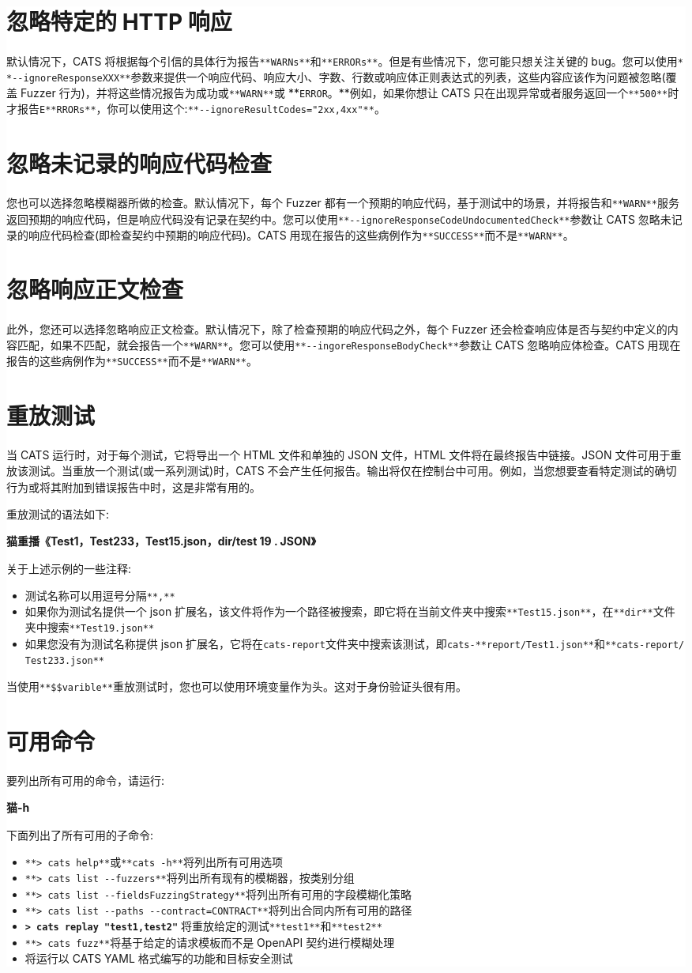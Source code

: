 # 忽略特定的 HTTP 响应

默认情况下，CATS 将根据每个引信的具体行为报告`**WARNs**`和`**ERRORs**`。但是有些情况下，您可能只想关注关键的 bug。您可以使用`**--ignoreResponseXXX**`参数来提供一个响应代码、响应大小、字数、行数或响应体正则表达式的列表，这些内容应该作为问题被忽略(覆盖 Fuzzer 行为)，并将这些情况报告为成功或`**WARN**`或 **`ERROR`。**例如，如果你想让 CATS 只在出现异常或者服务返回一个`**500**`时才报告`E**RRORs**`，你可以使用这个:`**--ignoreResultCodes="2xx,4xx"**`。

# 忽略未记录的响应代码检查

您也可以选择忽略模糊器所做的检查。默认情况下，每个 Fuzzer 都有一个预期的响应代码，基于测试中的场景，并将报告和`**WARN**`服务返回预期的响应代码，但是响应代码没有记录在契约中。您可以使用`**--ignoreResponseCodeUndocumentedCheck**`参数让 CATS 忽略未记录的响应代码检查(即检查契约中预期的响应代码)。CATS 用现在报告的这些病例作为`**SUCCESS**`而不是`**WARN**`。

# 忽略响应正文检查

此外，您还可以选择忽略响应正文检查。默认情况下，除了检查预期的响应代码之外，每个 Fuzzer 还会检查响应体是否与契约中定义的内容匹配，如果不匹配，就会报告一个`**WARN**`。您可以使用`**--ingoreResponseBodyCheck**`参数让 CATS 忽略响应体检查。CATS 用现在报告的这些病例作为`**SUCCESS**`而不是`**WARN**`。

# 重放测试

当 CATS 运行时，对于每个测试，它将导出一个 HTML 文件和单独的 JSON 文件，HTML 文件将在最终报告中链接。JSON 文件可用于重放该测试。当重放一个测试(或一系列测试)时，CATS 不会产生任何报告。输出将仅在控制台中可用。例如，当您想要查看特定测试的确切行为或将其附加到错误报告中时，这是非常有用的。

重放测试的语法如下:

**猫重播《Test1，Test233，Test15.json，dir/test 19 . JSON》**

关于上述示例的一些注释:

*   测试名称可以用逗号分隔`**,**`
*   如果你为测试名提供一个 json 扩展名，该文件将作为一个路径被搜索，即它将在当前文件夹中搜索`**Test15.json**`，在`**dir**`文件夹中搜索`**Test19.json**`
*   如果您没有为测试名称提供 json 扩展名，它将在`cats-report`文件夹中搜索该测试，即`cats-**report/Test1.json**`和`**cats-report/Test233.json**`

当使用`**$$varible**`重放测试时，您也可以使用环境变量作为头。这对于身份验证头很有用。

# 可用命令

要列出所有可用的命令，请运行:

**猫-h**

下面列出了所有可用的子命令:

*   `**> cats help**`或`**cats -h**`将列出所有可用选项
*   `**> cats list --fuzzers**`将列出所有现有的模糊器，按类别分组
*   `**> cats list --fieldsFuzzingStrategy**`将列出所有可用的字段模糊化策略
*   `**> cats list --paths --contract=CONTRACT**`将列出合同内所有可用的路径
*   **`> cats replay "test1,test2"`** 将重放给定的测试`**test1**`和`**test2**`
*   `**> cats fuzz**`将基于给定的请求模板而不是 OpenAPI 契约进行模糊处理
*   将运行以 CATS YAML 格式编写的功能和目标安全测试
